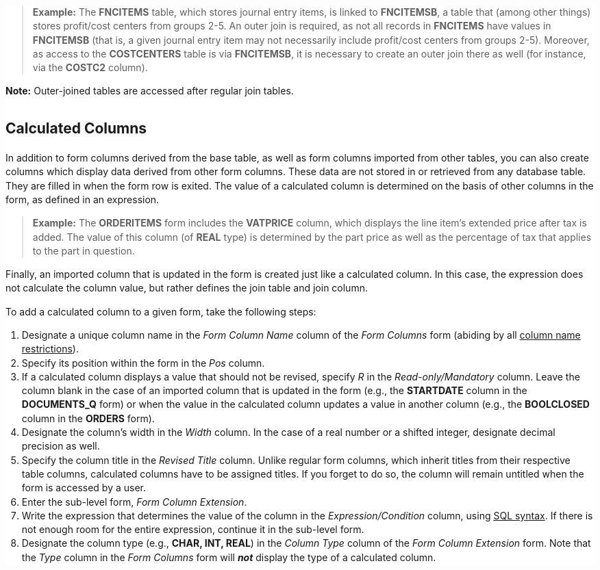 > **Example:** The **FNCITEMS** table, which stores journal entry items,
> is linked to **FNCITEMSB**, a table that (among other things) stores
> profit/cost centers from groups 2-5. An outer join is required, as not
> all records in **FNCITEMS** have values in **FNCITEMSB** (that is, a
> given journal entry item may not necessarily include profit/cost
> centers from groups 2-5). Moreover, as access to the **COSTCENTERS**
> table is via **FNCITEMSB**, it is necessary to create an outer join
> there as well (for instance, via the **COSTC2** column).



**Note:** Outer-joined tables are accessed after regular join tables.



## Calculated Columns

In addition to form columns derived from the base table, as well as form
columns imported from other tables, you can also create columns which
display data derived from other form columns. These data are not stored
in or retrieved from any database table. They are filled in when the
form row is exited. The value of a calculated column is determined on
the basis of other columns in the form, as defined in an expression.

> **Example:** The **ORDERITEMS** form includes the **VATPRICE** column,
> which displays the line item’s extended price after tax is added. The
> value of this column (of **REAL** type) is determined by the part
> price as well as the percentage of tax that applies to the part in
> question.

Finally, an imported column that is updated in the form is created just
like a calculated column. In this case, the expression does not
calculate the column value, but rather defines the join table and join
column.

To add a calculated column to a given form, take the following steps:

1.  Designate a unique column name in the *Form Column Name* column of
    the *Form Columns* form (abiding by all [column name
    restrictions](#Column-Names-and-Titles )).
2.  Specify its position within the form in the *Pos* column.
3.  If a calculated column displays a value that should not be revised,
    specify *R* in the *Read-only/Mandatory* column. Leave the column
    blank in the case of an imported column that is updated in the form
    (e.g., the **STARTDATE** column in the **DOCUMENTS_Q** form) or when
    the value in the calculated column updates a value in another column
    (e.g., the **BOOLCLOSED** column in the **ORDERS** form).
4.  Designate the column’s width in the *Width* column. In the case of a
    real number or a shifted integer, designate decimal precision as
    well.
5.  Specify the column title in the *Revised Title* column. Unlike
    regular form columns, which inherit titles from their respective
    table columns, calculated columns have to be assigned titles. If you
    forget to do so, the column will remain untitled when the form is
    accessed by a user.
6.  Enter the sub-level form, *Form Column Extension*.
7.  Write the expression that determines the value of the column in the
    *Expression/Condition* column, using [SQL
    syntax](SQL-Syntax ). If there is not enough room for the
    entire expression, continue it in the sub-level form.
8.  Designate the column type (e.g., **CHAR, INT, REAL**) in the *Column
    Type* column of the *Form Column Extension* form. Note that the
    *Type* column in the *Form Columns* form will ***not*** display the
    type of a calculated column.
